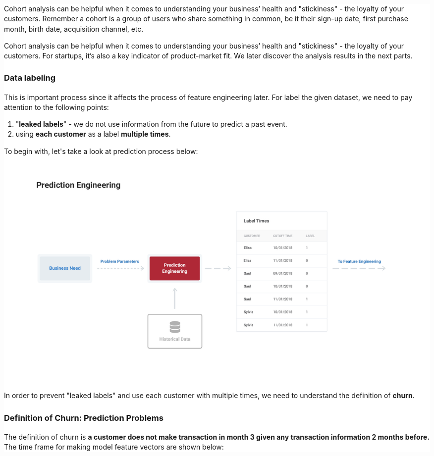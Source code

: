 Cohort analysis can be helpful when it comes to understanding your business’ health and "stickiness" - the loyalty of your customers. Remember a cohort is a group of users who share something in common, be it their sign-up date, first purchase month, birth date, acquisition channel, etc.

Cohort analysis can be helpful when it comes to understanding your business’ health and "stickiness" - the loyalty of your customers. For startups, it’s also a key indicator of product-market fit. We later discover the analysis results in the next parts.

### Data labeling 

This is important process since it affects the process of feature engineering later. For label the given dataset, we need to pay attention to the following points:

1. "__leaked labels__" - we do not use information from the future to predict a past event.
2. using __each customer__ as a label __multiple times__. 

To begin with, let's take a look at prediction process below:

![](imgs/prediction_engineering_process.png)

In order to prevent "leaked labels" and use each customer with multiple times, we need to understand the definition of __churn__.

### Definition of Churn: Prediction Problems

The definition of churn is __a customer does not make transaction in month 3 given any transaction information 2 months before.__ The time frame for making model feature vectors are shown below:
